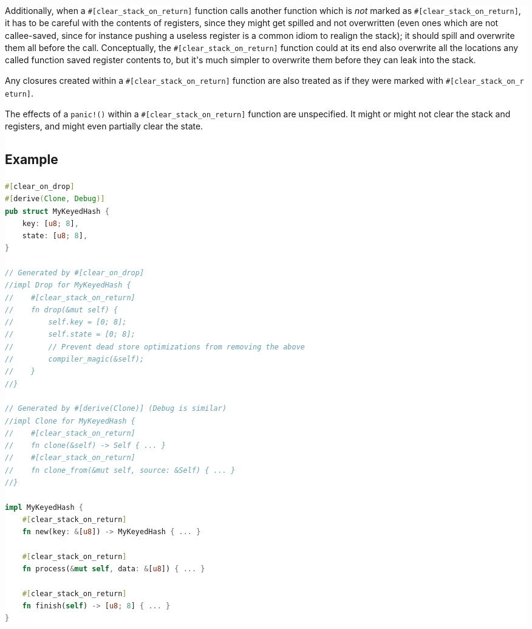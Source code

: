 Additionally, when a `#[clear_stack_on_return]` function calls another
function which is *not* marked as `#[clear_stack_on_return]`, it has to
be careful with the contents of registers, since they might get spilled
and not overwritten (even ones which are not callee-saved, since for
instance pushing a useless register is a common idiom to realign the
stack); it should spill and overwrite them all before the call.
Conceptually, the `#[clear_stack_on_return]` function could at its end
also overwrite all the locations any called function saved register
contents to, but it's much simpler to overwrite them before they can
leak into the stack.

Any closures created within a `#[clear_stack_on_return]` function are
also treated as if they were marked with `#[clear_stack_on_return]`.

The effects of a `panic!()` within a `#[clear_stack_on_return]` function
are unspecified. It might or might not clear the stack and registers,
and might even partially clear the state.

## Example

```rust
#[clear_on_drop]
#[derive(Clone, Debug)]
pub struct MyKeyedHash {
    key: [u8; 8],
    state: [u8; 8],
}

// Generated by #[clear_on_drop]
//impl Drop for MyKeyedHash {
//    #[clear_stack_on_return]
//    fn drop(&mut self) {
//        self.key = [0; 8];
//        self.state = [0; 8];
//        // Prevent dead store optimizations from removing the above
//        compiler_magic(&self);
//    }
//}

// Generated by #[derive(Clone)] (Debug is similar)
//impl Clone for MyKeyedHash {
//    #[clear_stack_on_return]
//    fn clone(&self) -> Self { ... }
//    #[clear_stack_on_return]
//    fn clone_from(&mut self, source: &Self) { ... }
//}

impl MyKeyedHash {
    #[clear_stack_on_return]
    fn new(key: &[u8]) -> MyKeyedHash { ... }

    #[clear_stack_on_return]
    fn process(&mut self, data: &[u8]) { ... }

    #[clear_stack_on_return]
    fn finish(self) -> [u8; 8] { ... }
}
```


[summary]: #summary
[motivation]: #motivation
[design]: #detailed-design
[drawbacks]: #drawbacks
[alternatives]: #alternatives
[unresolved]: #unresolved-questions